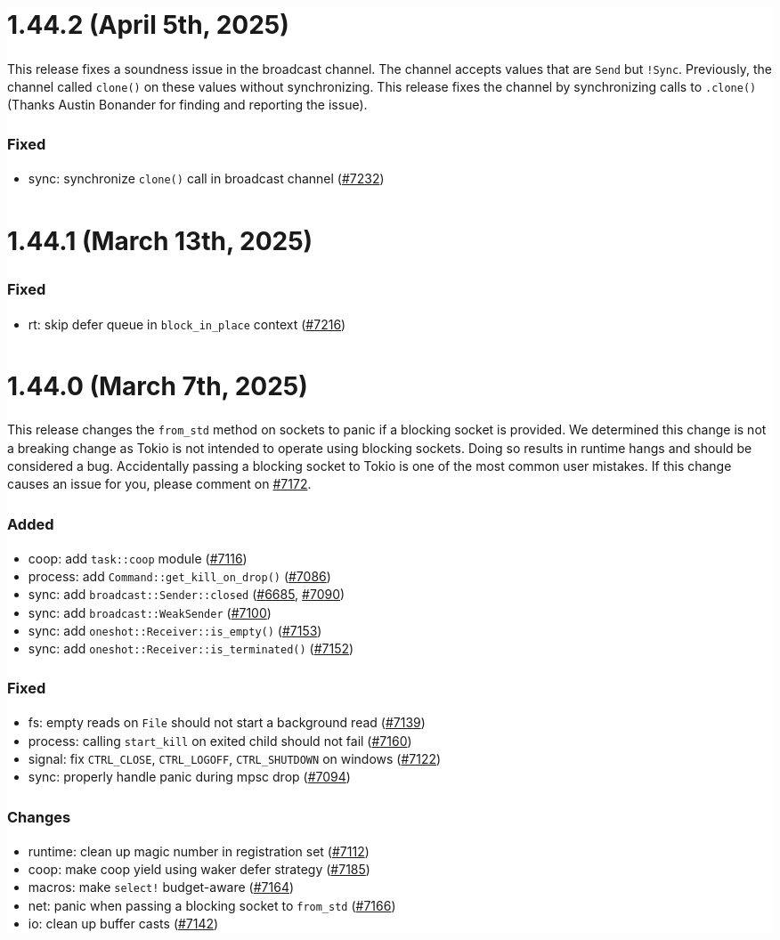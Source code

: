 # 1.44.2 (April 5th, 2025)

This release fixes a soundness issue in the broadcast channel. The channel
accepts values that are `Send` but `!Sync`. Previously, the channel called
`clone()` on these values without synchronizing. This release fixes the channel
by synchronizing calls to `.clone()` (Thanks Austin Bonander for finding and
reporting the issue).

### Fixed

- sync: synchronize `clone()` call in broadcast channel ([#7232])

[#7232]: https://github.com/tokio-rs/tokio/pull/7232

# 1.44.1 (March 13th, 2025)

### Fixed

- rt: skip defer queue in `block_in_place` context ([#7216])

[#7216]: https://github.com/tokio-rs/tokio/pull/7216

# 1.44.0 (March 7th, 2025)

This release changes the `from_std` method on sockets to panic if a blocking
socket is provided. We determined this change is not a breaking change as Tokio is not
intended to operate using blocking sockets. Doing so results in runtime hangs and
should be considered a bug. Accidentally passing a blocking socket to Tokio is one
of the most common user mistakes. If this change causes an issue for you, please
comment on [#7172].

### Added

 - coop: add `task::coop` module ([#7116])
 - process: add `Command::get_kill_on_drop()` ([#7086])
 - sync: add `broadcast::Sender::closed` ([#6685], [#7090])
 - sync: add `broadcast::WeakSender` ([#7100])
 - sync: add `oneshot::Receiver::is_empty()` ([#7153])
 - sync: add `oneshot::Receiver::is_terminated()` ([#7152])

### Fixed

 - fs: empty reads on `File` should not start a background read ([#7139])
 - process: calling `start_kill` on exited child should not fail ([#7160])
 - signal: fix `CTRL_CLOSE`, `CTRL_LOGOFF`, `CTRL_SHUTDOWN` on windows ([#7122])
 - sync: properly handle panic during mpsc drop ([#7094])

### Changes

 - runtime: clean up magic number in registration set ([#7112])
 - coop: make coop yield using waker defer strategy ([#7185])
 - macros: make `select!` budget-aware ([#7164])
 - net: panic when passing a blocking socket to `from_std` ([#7166])
 - io: clean up buffer casts ([#7142])


[#6685]: https://github.com/tokio-rs/tokio/pull/6685
[#6972]: https://github.com/tokio-rs/tokio/pull/6972
[#7086]: https://github.com/tokio-rs/tokio/pull/7086
[#7090]: https://github.com/tokio-rs/tokio/pull/7090
[#7094]: https://github.com/tokio-rs/tokio/pull/7094
[#7100]: https://github.com/tokio-rs/tokio/pull/7100
[#7110]: https://github.com/tokio-rs/tokio/pull/7110
[#7112]: https://github.com/tokio-rs/tokio/pull/7112
[#7116]: https://github.com/tokio-rs/tokio/pull/7116
[#7120]: https://github.com/tokio-rs/tokio/pull/7120
[#7122]: https://github.com/tokio-rs/tokio/pull/7122
[#7139]: https://github.com/tokio-rs/tokio/pull/7139
[#7141]: https://github.com/tokio-rs/tokio/pull/7141
[#7142]: https://github.com/tokio-rs/tokio/pull/7142
[#7143]: https://github.com/tokio-rs/tokio/pull/7143
[#7146]: https://github.com/tokio-rs/tokio/pull/7146
[#7152]: https://github.com/tokio-rs/tokio/pull/7152
[#7153]: https://github.com/tokio-rs/tokio/pull/7153
[#7159]: https://github.com/tokio-rs/tokio/pull/7159
[#7160]: https://github.com/tokio-rs/tokio/pull/7160
[#7162]: https://github.com/tokio-rs/tokio/pull/7162
[#7164]: https://github.com/tokio-rs/tokio/pull/7164
[#7166]: https://github.com/tokio-rs/tokio/pull/7166
[#7172]: https://github.com/tokio-rs/tokio/pull/7172
[#7176]: https://github.com/tokio-rs/tokio/pull/7176
[#7185]: https://github.com/tokio-rs/tokio/pull/7185
[#7186]: https://github.com/tokio-rs/tokio/pull/7186
[#7192]: https://github.com/tokio-rs/tokio/pull/7192
[#6874]: https://github.com/tokio-rs/tokio/pull/6874
[#6963]: https://github.com/tokio-rs/tokio/pull/6963
[#6975]: https://github.com/tokio-rs/tokio/pull/6975
[#6986]: https://github.com/tokio-rs/tokio/pull/6986
[#6995]: https://github.com/tokio-rs/tokio/pull/6995
[#7014]: https://github.com/tokio-rs/tokio/pull/7014
[#7029]: https://github.com/tokio-rs/tokio/pull/7029
[#7038]: https://github.com/tokio-rs/tokio/pull/7038
[#7041]: https://github.com/tokio-rs/tokio/pull/7041
[#7042]: https://github.com/tokio-rs/tokio/pull/7042
[#7047]: https://github.com/tokio-rs/tokio/pull/7047
[#7053]: https://github.com/tokio-rs/tokio/pull/7053
[#7054]: https://github.com/tokio-rs/tokio/pull/7054
[#7055]: https://github.com/tokio-rs/tokio/pull/7055
[#7067]: https://github.com/tokio-rs/tokio/pull/7067
[#7068]: https://github.com/tokio-rs/tokio/pull/7068
[#7073]: https://github.com/tokio-rs/tokio/pull/7073
[#7074]: https://github.com/tokio-rs/tokio/pull/7074
[#6791]: https://github.com/tokio-rs/tokio/pull/6791
[#6929]: https://github.com/tokio-rs/tokio/pull/6929
[#6966]: https://github.com/tokio-rs/tokio/pull/6966
[#6967]: https://github.com/tokio-rs/tokio/pull/6967
[#6982]: https://github.com/tokio-rs/tokio/pull/6982
[#6999]: https://github.com/tokio-rs/tokio/pull/6999
[#6957]: https://github.com/tokio-rs/tokio/pull/6957
[#6938]: https://github.com/tokio-rs/tokio/pull/6938
[#6944]: https://github.com/tokio-rs/tokio/pull/6944
[#6793]: https://github.com/tokio-rs/tokio/pull/6793
[#6808]: https://github.com/tokio-rs/tokio/pull/6808
[#6810]: https://github.com/tokio-rs/tokio/pull/6810
[#6814]: https://github.com/tokio-rs/tokio/pull/6814
[#6821]: https://github.com/tokio-rs/tokio/pull/6821
[#6822]: https://github.com/tokio-rs/tokio/pull/6822
[#6826]: https://github.com/tokio-rs/tokio/pull/6826
[#6828]: https://github.com/tokio-rs/tokio/pull/6828
[#6833]: https://github.com/tokio-rs/tokio/pull/6833
[#6836]: https://github.com/tokio-rs/tokio/pull/6836
[#6838]: https://github.com/tokio-rs/tokio/pull/6838
[#6840]: https://github.com/tokio-rs/tokio/pull/6840
[#6841]: https://github.com/tokio-rs/tokio/pull/6841
[#6846]: https://github.com/tokio-rs/tokio/pull/6846
[#6854]: https://github.com/tokio-rs/tokio/pull/6854
[#6867]: https://github.com/tokio-rs/tokio/pull/6867
[#6868]: https://github.com/tokio-rs/tokio/pull/6868
[#6870]: https://github.com/tokio-rs/tokio/pull/6870
[#6881]: https://github.com/tokio-rs/tokio/pull/6881
[#6890]: https://github.com/tokio-rs/tokio/pull/6890
[#6891]: https://github.com/tokio-rs/tokio/pull/6891
[#6897]: https://github.com/tokio-rs/tokio/pull/6897
[#6918]: https://github.com/tokio-rs/tokio/pull/6918
[#6924]: https://github.com/tokio-rs/tokio/pull/6924
[#6589]: https://github.com/tokio-rs/tokio/pull/6589
[#6724]: https://github.com/tokio-rs/tokio/pull/6724
[#6727]: https://github.com/tokio-rs/tokio/pull/6727
[#6728]: https://github.com/tokio-rs/tokio/pull/6728
[#6731]: https://github.com/tokio-rs/tokio/pull/6731
[#6733]: https://github.com/tokio-rs/tokio/pull/6733
[#6742]: https://github.com/tokio-rs/tokio/pull/6742
[#6744]: https://github.com/tokio-rs/tokio/pull/6744
[#6753]: https://github.com/tokio-rs/tokio/pull/6753
[#6755]: https://github.com/tokio-rs/tokio/pull/6755
[#6762]: https://github.com/tokio-rs/tokio/pull/6762
[#6773]: https://github.com/tokio-rs/tokio/pull/6773
[#6774]: https://github.com/tokio-rs/tokio/pull/6774
[#6779]: https://github.com/tokio-rs/tokio/pull/6779
[#6783]: https://github.com/tokio-rs/tokio/pull/6783
[#6784]: https://github.com/tokio-rs/tokio/pull/6784
[#6790]: https://github.com/tokio-rs/tokio/pull/6790
[#6772]: https://github.com/tokio-rs/tokio/pull/6772
[#6722]: https://github.com/tokio-rs/tokio/pull/6722
[#6715]: https://github.com/tokio-rs/tokio/pull/6715
[#6114]: https://github.com/tokio-rs/tokio/pull/6114
[#6154]: https://github.com/tokio-rs/tokio/pull/6154
[#6532]: https://github.com/tokio-rs/tokio/pull/6532
[#6584]: https://github.com/tokio-rs/tokio/pull/6584
[#6585]: https://github.com/tokio-rs/tokio/pull/6585
[#6593]: https://github.com/tokio-rs/tokio/pull/6593
[#6608]: https://github.com/tokio-rs/tokio/pull/6608
[#6612]: https://github.com/tokio-rs/tokio/pull/6612
[#6619]: https://github.com/tokio-rs/tokio/pull/6619
[#6621]: https://github.com/tokio-rs/tokio/pull/6621
[#6622]: https://github.com/tokio-rs/tokio/pull/6622
[#6626]: https://github.com/tokio-rs/tokio/pull/6626
[#6629]: https://github.com/tokio-rs/tokio/pull/6629
[#6635]: https://github.com/tokio-rs/tokio/pull/6635
[#6637]: https://github.com/tokio-rs/tokio/pull/6637
[#6641]: https://github.com/tokio-rs/tokio/pull/6641
[#6645]: https://github.com/tokio-rs/tokio/pull/6645
[#6660]: https://github.com/tokio-rs/tokio/pull/6660
[#6661]: https://github.com/tokio-rs/tokio/pull/6661
[#6663]: https://github.com/tokio-rs/tokio/pull/6663
[#6666]: https://github.com/tokio-rs/tokio/pull/6666
[#6667]: https://github.com/tokio-rs/tokio/pull/6667
[#6668]: https://github.com/tokio-rs/tokio/pull/6668
[#6671]: https://github.com/tokio-rs/tokio/pull/6671
[#6674]: https://github.com/tokio-rs/tokio/pull/6674
[#6692]: https://github.com/tokio-rs/tokio/pull/6692
[#6695]: https://github.com/tokio-rs/tokio/pull/6695
[#6696]: https://github.com/tokio-rs/tokio/pull/6696
[#6709]: https://github.com/tokio-rs/tokio/pull/6709
[#6710]: https://github.com/tokio-rs/tokio/pull/6710
[#6682]: https://github.com/tokio-rs/tokio/pull/6682
[#6683]: https://github.com/tokio-rs/tokio/pull/6683
[#6421]: https://github.com/tokio-rs/tokio/pull/6421
[#6433]: https://github.com/tokio-rs/tokio/pull/6433
[#6445]: https://github.com/tokio-rs/tokio/pull/6445
[#6449]: https://github.com/tokio-rs/tokio/pull/6449
[#6465]: https://github.com/tokio-rs/tokio/pull/6465
[#6467]: https://github.com/tokio-rs/tokio/pull/6467
[#6468]: https://github.com/tokio-rs/tokio/pull/6468
[#6472]: https://github.com/tokio-rs/tokio/pull/6472
[#6477]: https://github.com/tokio-rs/tokio/pull/6477
[#6478]: https://github.com/tokio-rs/tokio/pull/6478
[#6482]: https://github.com/tokio-rs/tokio/pull/6482
[#6487]: https://github.com/tokio-rs/tokio/pull/6487
[#6490]: https://github.com/tokio-rs/tokio/pull/6490
[#6494]: https://github.com/tokio-rs/tokio/pull/6494
[#6497]: https://github.com/tokio-rs/tokio/pull/6497
[#6498]: https://github.com/tokio-rs/tokio/pull/6498
[#6499]: https://github.com/tokio-rs/tokio/pull/6499
[#6500]: https://github.com/tokio-rs/tokio/pull/6500
[#6503]: https://github.com/tokio-rs/tokio/pull/6503
[#6510]: https://github.com/tokio-rs/tokio/pull/6510
[#6511]: https://github.com/tokio-rs/tokio/pull/6511
[#6512]: https://github.com/tokio-rs/tokio/pull/6512
[#6517]: https://github.com/tokio-rs/tokio/pull/6517
[#6520]: https://github.com/tokio-rs/tokio/pull/6520
[#6521]: https://github.com/tokio-rs/tokio/pull/6521
[#6534]: https://github.com/tokio-rs/tokio/pull/6534
[#6551]: https://github.com/tokio-rs/tokio/pull/6551
[#6552]: https://github.com/tokio-rs/tokio/pull/6552
[#6556]: https://github.com/tokio-rs/tokio/pull/6556
[#6558]: https://github.com/tokio-rs/tokio/pull/6558
[#6563]: https://github.com/tokio-rs/tokio/pull/6563
[#6564]: https://github.com/tokio-rs/tokio/pull/6564
[#6571]: https://github.com/tokio-rs/tokio/pull/6571
[#6573]: https://github.com/tokio-rs/tokio/pull/6573
[#6578]: https://github.com/tokio-rs/tokio/pull/6578
[#6581]: https://github.com/tokio-rs/tokio/pull/6581
[#6586]: https://github.com/tokio-rs/tokio/pull/6586
[#6590]: https://github.com/tokio-rs/tokio/pull/6590
[#6596]: https://github.com/tokio-rs/tokio/pull/6596
[#6599]: https://github.com/tokio-rs/tokio/pull/6599
[#6603]: https://github.com/tokio-rs/tokio/pull/6603
[#6300]: https://github.com/tokio-rs/tokio/pull/6300
[#6326]: https://github.com/tokio-rs/tokio/pull/6326
[#6328]: https://github.com/tokio-rs/tokio/pull/6328
[#6329]: https://github.com/tokio-rs/tokio/pull/6329
[#6331]: https://github.com/tokio-rs/tokio/pull/6331
[#6336]: https://github.com/tokio-rs/tokio/pull/6336
[#6337]: https://github.com/tokio-rs/tokio/pull/6337
[#6339]: https://github.com/tokio-rs/tokio/pull/6339
[#6340]: https://github.com/tokio-rs/tokio/pull/6340
[#6345]: https://github.com/tokio-rs/tokio/pull/6345
[#6348]: https://github.com/tokio-rs/tokio/pull/6348
[#6351]: https://github.com/tokio-rs/tokio/pull/6351
[#6360]: https://github.com/tokio-rs/tokio/pull/6360
[#6366]: https://github.com/tokio-rs/tokio/pull/6366
[#6377]: https://github.com/tokio-rs/tokio/pull/6377
[#6388]: https://github.com/tokio-rs/tokio/pull/6388
[#6392]: https://github.com/tokio-rs/tokio/pull/6392
[#6395]: https://github.com/tokio-rs/tokio/pull/6395
[#6403]: https://github.com/tokio-rs/tokio/pull/6403
[#6405]: https://github.com/tokio-rs/tokio/pull/6405
[#6410]: https://github.com/tokio-rs/tokio/pull/6410
[#6411]: https://github.com/tokio-rs/tokio/pull/6411
[#6418]: https://github.com/tokio-rs/tokio/pull/6418
[#6419]: https://github.com/tokio-rs/tokio/pull/6419
[#6431]: https://github.com/tokio-rs/tokio/pull/6431
[#6220]: https://github.com/tokio-rs/tokio/pull/6220
[#6235]: https://github.com/tokio-rs/tokio/pull/6235
[#6127]: https://github.com/tokio-rs/tokio/pull/6127
[#6290]: https://github.com/tokio-rs/tokio/pull/6290
[#6311]: https://github.com/tokio-rs/tokio/pull/6311
[#6236]: https://github.com/tokio-rs/tokio/pull/6236
[#6205]: https://github.com/tokio-rs/tokio/pull/6205
[#6252]: https://github.com/tokio-rs/tokio/pull/6252
[#6280]: https://github.com/tokio-rs/tokio/pull/6280
[#6265]: https://github.com/tokio-rs/tokio/pull/6265
[#6254]: https://github.com/tokio-rs/tokio/pull/6254
[#6293]: https://github.com/tokio-rs/tokio/pull/6293
[#6238]: https://github.com/tokio-rs/tokio/pull/6238
[#6152]: https://github.com/tokio-rs/tokio/pull/6152
[#6298]: https://github.com/tokio-rs/tokio/pull/6298
[#6262]: https://github.com/tokio-rs/tokio/pull/6262
[#6303]: https://github.com/tokio-rs/tokio/pull/6303
[#6261]: https://github.com/tokio-rs/tokio/pull/6261
[#6304]: https://github.com/tokio-rs/tokio/pull/6304
[#6294]: https://github.com/tokio-rs/tokio/pull/6294
[#6279]: https://github.com/tokio-rs/tokio/pull/6279
[#6221]: https://github.com/tokio-rs/tokio/pull/6221
[#6001]: https://github.com/tokio-rs/tokio/pull/6001
[#6107]: https://github.com/tokio-rs/tokio/pull/6107
[#6144]: https://github.com/tokio-rs/tokio/pull/6144
[#6145]: https://github.com/tokio-rs/tokio/pull/6145
[#6147]: https://github.com/tokio-rs/tokio/pull/6147
[#6148]: https://github.com/tokio-rs/tokio/pull/6148
[#6149]: https://github.com/tokio-rs/tokio/pull/6149
[#6150]: https://github.com/tokio-rs/tokio/pull/6150
[#6158]: https://github.com/tokio-rs/tokio/pull/6158
[#6166]: https://github.com/tokio-rs/tokio/pull/6166
[#6169]: https://github.com/tokio-rs/tokio/pull/6169
[#6176]: https://github.com/tokio-rs/tokio/pull/6176
[#6179]: https://github.com/tokio-rs/tokio/pull/6179
[#6189]: https://github.com/tokio-rs/tokio/pull/6189
[#6190]: https://github.com/tokio-rs/tokio/pull/6190
[#6194]: https://github.com/tokio-rs/tokio/pull/6194
[#5973]: https://github.com/tokio-rs/tokio/pull/5973
[#6067]: https://github.com/tokio-rs/tokio/pull/6067
[#6080]: https://github.com/tokio-rs/tokio/pull/6080
[#6134]: https://github.com/tokio-rs/tokio/pull/6134
[#6100]: https://github.com/tokio-rs/tokio/pull/6100
[#6075]: https://github.com/tokio-rs/tokio/pull/6075
[#6010]: https://github.com/tokio-rs/tokio/pull/6010
[#6094]: https://github.com/tokio-rs/tokio/pull/6094
[#5903]: https://github.com/tokio-rs/tokio/pull/5903
[#5906]: https://github.com/tokio-rs/tokio/pull/5906
[#5938]: https://github.com/tokio-rs/tokio/pull/5938
[#5939]: https://github.com/tokio-rs/tokio/pull/5939
[#5947]: https://github.com/tokio-rs/tokio/pull/5947
[#5952]: https://github.com/tokio-rs/tokio/pull/5952
[#5954]: https://github.com/tokio-rs/tokio/pull/5954
[#5956]: https://github.com/tokio-rs/tokio/pull/5956
[#5958]: https://github.com/tokio-rs/tokio/pull/5958
[#5960]: https://github.com/tokio-rs/tokio/pull/5960
[#5962]: https://github.com/tokio-rs/tokio/pull/5962
[#5971]: https://github.com/tokio-rs/tokio/pull/5971
[#5972]: https://github.com/tokio-rs/tokio/pull/5972
[#5977]: https://github.com/tokio-rs/tokio/pull/5977
[#5978]: https://github.com/tokio-rs/tokio/pull/5978
[#5984]: https://github.com/tokio-rs/tokio/pull/5984
[#5985]: https://github.com/tokio-rs/tokio/pull/5985
[#5988]: https://github.com/tokio-rs/tokio/pull/5988
[#5994]: https://github.com/tokio-rs/tokio/pull/5994
[#5997]: https://github.com/tokio-rs/tokio/pull/5997
[#5998]: https://github.com/tokio-rs/tokio/pull/5998
[#6002]: https://github.com/tokio-rs/tokio/pull/6002
[#6014]: https://github.com/tokio-rs/tokio/pull/6014
[#6017]: https://github.com/tokio-rs/tokio/pull/6017
[#6018]: https://github.com/tokio-rs/tokio/pull/6018
[#6021]: https://github.com/tokio-rs/tokio/pull/6021
[#6030]: https://github.com/tokio-rs/tokio/pull/6030
[#6031]: https://github.com/tokio-rs/tokio/pull/6031
[#6032]: https://github.com/tokio-rs/tokio/pull/6032
[#6036]: https://github.com/tokio-rs/tokio/pull/6036
[#6037]: https://github.com/tokio-rs/tokio/pull/6037
[#6042]: https://github.com/tokio-rs/tokio/pull/6042
[#6045]: https://github.com/tokio-rs/tokio/pull/6045
[#6050]: https://github.com/tokio-rs/tokio/pull/6050
[#6056]: https://github.com/tokio-rs/tokio/pull/6056
[#6058]: https://github.com/tokio-rs/tokio/pull/6058
[#6221]: https://github.com/tokio-rs/tokio/pull/6221
[#5925]: https://github.com/tokio-rs/tokio/pull/5925
[#5930]: https://github.com/tokio-rs/tokio/pull/5930
[#5781]: https://github.com/tokio-rs/tokio/pull/5781
[#5935]: https://github.com/tokio-rs/tokio/pull/5935
[#5914]: https://github.com/tokio-rs/tokio/pull/5914
[#5911]: https://github.com/tokio-rs/tokio/pull/5911
[#5927]: https://github.com/tokio-rs/tokio/pull/5927
[#5820]: https://github.com/tokio-rs/tokio/pull/5820
[#5823]: https://github.com/tokio-rs/tokio/pull/5823
[#5824]: https://github.com/tokio-rs/tokio/pull/5824
[#5829]: https://github.com/tokio-rs/tokio/pull/5829
[#5858]: https://github.com/tokio-rs/tokio/pull/5858
[#5859]: https://github.com/tokio-rs/tokio/pull/5859
[#5863]: https://github.com/tokio-rs/tokio/pull/5863
[#5864]: https://github.com/tokio-rs/tokio/pull/5864
[#5865]: https://github.com/tokio-rs/tokio/pull/5865
[#5868]: https://github.com/tokio-rs/tokio/pull/5868
[#5869]: https://github.com/tokio-rs/tokio/pull/5869
[#5878]: https://github.com/tokio-rs/tokio/pull/5878
[#5881]: https://github.com/tokio-rs/tokio/pull/5881
[#5885]: https://github.com/tokio-rs/tokio/pull/5885
[#5887]: https://github.com/tokio-rs/tokio/pull/5887
[#5890]: https://github.com/tokio-rs/tokio/pull/5890
[#5899]: https://github.com/tokio-rs/tokio/pull/5899
[#5908]: https://github.com/tokio-rs/tokio/pull/5908
[#5916]: https://github.com/tokio-rs/tokio/pull/5916
[#5837]: https://github.com/tokio-rs/tokio/pull/5837
[#5766]: https://github.com/tokio-rs/tokio/pull/5766
[#5653]: https://github.com/tokio-rs/tokio/pull/5653
[#5686]: https://github.com/tokio-rs/tokio/pull/5686
[#5712]: https://github.com/tokio-rs/tokio/pull/5712
[#5693]: https://github.com/tokio-rs/tokio/pull/5693
[#5772]: https://github.com/tokio-rs/tokio/pull/5772
[#5710]: https://github.com/tokio-rs/tokio/pull/5710
[#5803]: https://github.com/tokio-rs/tokio/pull/5803
[#5705]: https://github.com/tokio-rs/tokio/pull/5705
[#5720]: https://github.com/tokio-rs/tokio/pull/5720
[#5659]: https://github.com/tokio-rs/tokio/pull/5659
[#5628]: https://github.com/tokio-rs/tokio/pull/5628
[#5666]: https://github.com/tokio-rs/tokio/pull/5666
[#5672]: https://github.com/tokio-rs/tokio/pull/5672
[#5690]: https://github.com/tokio-rs/tokio/pull/5690
[#5704]: https://github.com/tokio-rs/tokio/pull/5704
[#5566]: https://github.com/tokio-rs/tokio/pull/5566
[#5721]: https://github.com/tokio-rs/tokio/pull/5721
[#5790]: https://github.com/tokio-rs/tokio/pull/5790
[#5608]: https://github.com/tokio-rs/tokio/pull/5608
[#5676]: https://github.com/tokio-rs/tokio/pull/5676
[#5708]: https://github.com/tokio-rs/tokio/pull/5708
[#5717]: https://github.com/tokio-rs/tokio/pull/5717
[#5685]: https://github.com/tokio-rs/tokio/pull/5685
[#5728]: https://github.com/tokio-rs/tokio/pull/5728
[#5677]: https://github.com/tokio-rs/tokio/pull/5677
[#5065]: https://github.com/tokio-rs/tokio/pull/5065
[#5503]: https://github.com/tokio-rs/tokio/pull/5503
[#5542]: https://github.com/tokio-rs/tokio/pull/5542
[#5578]: https://github.com/tokio-rs/tokio/pull/5578
[#5583]: https://github.com/tokio-rs/tokio/pull/5583
[#5587]: https://github.com/tokio-rs/tokio/pull/5587
[#5590]: https://github.com/tokio-rs/tokio/pull/5590
[#5591]: https://github.com/tokio-rs/tokio/pull/5591
[#5607]: https://github.com/tokio-rs/tokio/pull/5607
[#5610]: https://github.com/tokio-rs/tokio/pull/5610
[#5611]: https://github.com/tokio-rs/tokio/pull/5611
[#5612]: https://github.com/tokio-rs/tokio/pull/5612
[#5618]: https://github.com/tokio-rs/tokio/pull/5618
[#5621]: https://github.com/tokio-rs/tokio/pull/5621
[#5645]: https://github.com/tokio-rs/tokio/pull/5645
[#5647]: https://github.com/tokio-rs/tokio/pull/5647
[#5512]: https://github.com/tokio-rs/tokio/pull/5512
[#5514]: https://github.com/tokio-rs/tokio/pull/5514
[#5520]: https://github.com/tokio-rs/tokio/pull/5520
[#5525]: https://github.com/tokio-rs/tokio/pull/5525
[#5527]: https://github.com/tokio-rs/tokio/pull/5527
[#5540]: https://github.com/tokio-rs/tokio/pull/5540
[#5543]: https://github.com/tokio-rs/tokio/pull/5543
[#5553]: https://github.com/tokio-rs/tokio/pull/5553
[#5555]: https://github.com/tokio-rs/tokio/pull/5555
[#5557]: https://github.com/tokio-rs/tokio/pull/5557
[#5558]: https://github.com/tokio-rs/tokio/pull/5558
[#5559]: https://github.com/tokio-rs/tokio/pull/5559
[#5572]: https://github.com/tokio-rs/tokio/pull/5572
[#5573]: https://github.com/tokio-rs/tokio/pull/5573
[#5574]: https://github.com/tokio-rs/tokio/pull/5574
[#5575]: https://github.com/tokio-rs/tokio/pull/5575
[#5576]: https://github.com/tokio-rs/tokio/pull/5576
[#4299]: https://github.com/tokio-rs/tokio/pull/4299
[#5350]: https://github.com/tokio-rs/tokio/pull/5350
[#5351]: https://github.com/tokio-rs/tokio/pull/5351
[#5386]: https://github.com/tokio-rs/tokio/pull/5386
[#5394]: https://github.com/tokio-rs/tokio/pull/5394
[#5410]: https://github.com/tokio-rs/tokio/pull/5410
[#5413]: https://github.com/tokio-rs/tokio/pull/5413
[#5422]: https://github.com/tokio-rs/tokio/pull/5422
[#5434]: https://github.com/tokio-rs/tokio/pull/5434
[#5448]: https://github.com/tokio-rs/tokio/pull/5448
[#5452]: https://github.com/tokio-rs/tokio/pull/5452
[#5458]: https://github.com/tokio-rs/tokio/pull/5458
[#5459]: https://github.com/tokio-rs/tokio/pull/5459
[#5464]: https://github.com/tokio-rs/tokio/pull/5464
[#5468]: https://github.com/tokio-rs/tokio/pull/5468
[#5469]: https://github.com/tokio-rs/tokio/pull/5469
[#5471]: https://github.com/tokio-rs/tokio/pull/5471
[#5474]: https://github.com/tokio-rs/tokio/pull/5474
[#5475]: https://github.com/tokio-rs/tokio/pull/5475
[#5477]: https://github.com/tokio-rs/tokio/pull/5477
[#5480]: https://github.com/tokio-rs/tokio/pull/5480
[#5481]: https://github.com/tokio-rs/tokio/pull/5481
[#5483]: https://github.com/tokio-rs/tokio/pull/5483
[#5486]: https://github.com/tokio-rs/tokio/pull/5486
[#5494]: https://github.com/tokio-rs/tokio/pull/5494
[#5497]: https://github.com/tokio-rs/tokio/pull/5497
[#5504]: https://github.com/tokio-rs/tokio/pull/5504
[#5509]: https://github.com/tokio-rs/tokio/pull/5509
[#5511]: https://github.com/tokio-rs/tokio/pull/5511
[#5513]: https://github.com/tokio-rs/tokio/pull/5513
[#5517]: https://github.com/tokio-rs/tokio/pull/5517
[#6221]: https://github.com/tokio-rs/tokio/pull/6221
[#5960]: https://github.com/tokio-rs/tokio/pull/5960
[#5728]: https://github.com/tokio-rs/tokio/pull/5728
[#5330]: https://github.com/tokio-rs/tokio/pull/5330
[#5343]: https://github.com/tokio-rs/tokio/pull/5343
[#5397]: https://github.com/tokio-rs/tokio/pull/5397
[#5375]: https://github.com/tokio-rs/tokio/pull/5375
[#5356]: https://github.com/tokio-rs/tokio/pull/5356
[#5186]: https://github.com/tokio-rs/tokio/pull/5186
[#5294]: https://github.com/tokio-rs/tokio/pull/5294
[#5284]: https://github.com/tokio-rs/tokio/pull/5284
[#4250]: https://github.com/tokio-rs/tokio/pull/4250
[#5300]: https://github.com/tokio-rs/tokio/pull/5300
[#5329]: https://github.com/tokio-rs/tokio/pull/5329
[#5115]: https://github.com/tokio-rs/tokio/pull/5115
[#5309]: https://github.com/tokio-rs/tokio/pull/5309
[#5336]: https://github.com/tokio-rs/tokio/pull/5336
 [#5208]: https://github.com/tokio-rs/tokio/pull/5208
 [#5216]: https://github.com/tokio-rs/tokio/pull/5216
 [#5213]: https://github.com/tokio-rs/tokio/pull/5213
 [#5204]: https://github.com/tokio-rs/tokio/pull/5204
 [#5223]: https://github.com/tokio-rs/tokio/pull/5223
 [#5231]: https://github.com/tokio-rs/tokio/pull/5231
[#4948]: https://github.com/tokio-rs/tokio/pull/4948
[#5040]: https://github.com/tokio-rs/tokio/pull/5040
[#5042]: https://github.com/tokio-rs/tokio/pull/5042
[#5061]: https://github.com/tokio-rs/tokio/pull/5061
[#5066]: https://github.com/tokio-rs/tokio/pull/5066
[#5073]: https://github.com/tokio-rs/tokio/pull/5073
[#5078]: https://github.com/tokio-rs/tokio/pull/5078
[#5087]: https://github.com/tokio-rs/tokio/pull/5087
[#5093]: https://github.com/tokio-rs/tokio/pull/5093
[#5095]: https://github.com/tokio-rs/tokio/pull/5095
[#5099]: https://github.com/tokio-rs/tokio/pull/5099
[#5104]: https://github.com/tokio-rs/tokio/pull/5104
[#5106]: https://github.com/tokio-rs/tokio/pull/5106
[#5107]: https://github.com/tokio-rs/tokio/pull/5107
[#5114]: https://github.com/tokio-rs/tokio/pull/5114
[#5117]: https://github.com/tokio-rs/tokio/pull/5117
[#5118]: https://github.com/tokio-rs/tokio/pull/5118
[#5120]: https://github.com/tokio-rs/tokio/pull/5120
[#5121]: https://github.com/tokio-rs/tokio/pull/5121
[#5125]: https://github.com/tokio-rs/tokio/pull/5125
[#5126]: https://github.com/tokio-rs/tokio/pull/5126
[#5127]: https://github.com/tokio-rs/tokio/pull/5127
[#5128]: https://github.com/tokio-rs/tokio/pull/5128
[#5130]: https://github.com/tokio-rs/tokio/pull/5130
[#5134]: https://github.com/tokio-rs/tokio/pull/5134
[#5135]: https://github.com/tokio-rs/tokio/pull/5135
[#5138]: https://github.com/tokio-rs/tokio/pull/5138
[#5138]: https://github.com/tokio-rs/tokio/pull/5138
[#5139]: https://github.com/tokio-rs/tokio/pull/5139
[#5140]: https://github.com/tokio-rs/tokio/pull/5140
[#5141]: https://github.com/tokio-rs/tokio/pull/5141
[#5143]: https://github.com/tokio-rs/tokio/pull/5143
[#5144]: https://github.com/tokio-rs/tokio/pull/5144
[#5144]: https://github.com/tokio-rs/tokio/pull/5144
[#5146]: https://github.com/tokio-rs/tokio/pull/5146
[#5150]: https://github.com/tokio-rs/tokio/pull/5150
[#5151]: https://github.com/tokio-rs/tokio/pull/5151
[#5152]: https://github.com/tokio-rs/tokio/pull/5152
[#5154]: https://github.com/tokio-rs/tokio/pull/5154
[#5155]: https://github.com/tokio-rs/tokio/pull/5155
[#5157]: https://github.com/tokio-rs/tokio/pull/5157
[#5158]: https://github.com/tokio-rs/tokio/pull/5158
[#5159]: https://github.com/tokio-rs/tokio/pull/5159
[#5160]: https://github.com/tokio-rs/tokio/pull/5160
[#5161]: https://github.com/tokio-rs/tokio/pull/5161
[#5163]: https://github.com/tokio-rs/tokio/pull/5163
[#5166]: https://github.com/tokio-rs/tokio/pull/5166
[#5167]: https://github.com/tokio-rs/tokio/pull/5167
[#5168]: https://github.com/tokio-rs/tokio/pull/5168
[#5169]: https://github.com/tokio-rs/tokio/pull/5169
[#5171]: https://github.com/tokio-rs/tokio/pull/5171
[#5172]: https://github.com/tokio-rs/tokio/pull/5172
[#5175]: https://github.com/tokio-rs/tokio/pull/5175
[#5178]: https://github.com/tokio-rs/tokio/pull/5178
[#5179]: https://github.com/tokio-rs/tokio/pull/5179
[#5182]: https://github.com/tokio-rs/tokio/pull/5182
[#5189]: https://github.com/tokio-rs/tokio/pull/5189
[#5191]: https://github.com/tokio-rs/tokio/pull/5191
[#5198]: https://github.com/tokio-rs/tokio/pull/5198
[#5048]: https://github.com/tokio-rs/tokio/pull/5048
[#4976]: https://github.com/tokio-rs/tokio/pull/4976
[#5000]: https://github.com/tokio-rs/tokio/pull/5000
[#4595]: https://github.com/tokio-rs/tokio/pull/4595
[#4716]: https://github.com/tokio-rs/tokio/pull/4716
[#4765]: https://github.com/tokio-rs/tokio/pull/4765
[#4805]: https://github.com/tokio-rs/tokio/pull/4805
[#4811]: https://github.com/tokio-rs/tokio/pull/4811
[#4823]: https://github.com/tokio-rs/tokio/pull/4823
[#4824]: https://github.com/tokio-rs/tokio/pull/4824
[#4837]: https://github.com/tokio-rs/tokio/pull/4837
[#4840]: https://github.com/tokio-rs/tokio/pull/4840
[#4841]: https://github.com/tokio-rs/tokio/pull/4841
[#4845]: https://github.com/tokio-rs/tokio/pull/4845
[#4848]: https://github.com/tokio-rs/tokio/pull/4848
[#4849]: https://github.com/tokio-rs/tokio/pull/4849
[#4852]: https://github.com/tokio-rs/tokio/pull/4852
[#4858]: https://github.com/tokio-rs/tokio/pull/4858
[#4867]: https://github.com/tokio-rs/tokio/pull/4867
[#4877]: https://github.com/tokio-rs/tokio/pull/4877
[#4882]: https://github.com/tokio-rs/tokio/pull/4882
[#4886]: https://github.com/tokio-rs/tokio/pull/4886
[#4893]: https://github.com/tokio-rs/tokio/pull/4893
[#4894]: https://github.com/tokio-rs/tokio/pull/4894
[#4897]: https://github.com/tokio-rs/tokio/pull/4897
[#4898]: https://github.com/tokio-rs/tokio/pull/4898
[#4901]: https://github.com/tokio-rs/tokio/pull/4901
[#4904]: https://github.com/tokio-rs/tokio/pull/4904
[#4920]: https://github.com/tokio-rs/tokio/pull/4920
[#4924]: https://github.com/tokio-rs/tokio/pull/4924
[#4928]: https://github.com/tokio-rs/tokio/pull/4928
[#4935]: https://github.com/tokio-rs/tokio/pull/4935
[#4936]: https://github.com/tokio-rs/tokio/pull/4936
[#4937]: https://github.com/tokio-rs/tokio/pull/4937
[#4942]: https://github.com/tokio-rs/tokio/pull/4942
[#4945]: https://github.com/tokio-rs/tokio/pull/4945
[#4951]: https://github.com/tokio-rs/tokio/pull/4951
[#4953]: https://github.com/tokio-rs/tokio/pull/4953
[#4956]: https://github.com/tokio-rs/tokio/pull/4956
[#4959]: https://github.com/tokio-rs/tokio/pull/4959
[#5960]: https://github.com/tokio-rs/tokio/pull/5960
[#5728]: https://github.com/tokio-rs/tokio/pull/5728
[#5375]: https://github.com/tokio-rs/tokio/pull/5375
[#5336]: https://github.com/tokio-rs/tokio/pull/5336
[#5048]: https://github.com/tokio-rs/tokio/pull/5048
[#4860]: https://github.com/tokio-rs/tokio/pull/4860
[#4677]: https://github.com/tokio-rs/tokio/pull/4677
[#4741]: https://github.com/tokio-rs/tokio/pull/4741
[#4755]: https://github.com/tokio-rs/tokio/pull/4755
[#4758]: https://github.com/tokio-rs/tokio/pull/4758
[#4762]: https://github.com/tokio-rs/tokio/pull/4762
[#4764]: https://github.com/tokio-rs/tokio/pull/4764
[#4766]: https://github.com/tokio-rs/tokio/pull/4766
[#4767]: https://github.com/tokio-rs/tokio/pull/4767
[#4769]: https://github.com/tokio-rs/tokio/pull/4769
[#4770]: https://github.com/tokio-rs/tokio/pull/4770
[#4772]: https://github.com/tokio-rs/tokio/pull/4772
[#4777]: https://github.com/tokio-rs/tokio/pull/4777
[#4791]: https://github.com/tokio-rs/tokio/pull/4791
[#4793]: https://github.com/tokio-rs/tokio/pull/4793
[#4795]: https://github.com/tokio-rs/tokio/pull/4795
[#4798]: https://github.com/tokio-rs/tokio/pull/4798
[#4806]: https://github.com/tokio-rs/tokio/pull/4806
[#4808]: https://github.com/tokio-rs/tokio/pull/4808
[#4751]: https://github.com/tokio-rs/tokio/pull/4751
[#4747]: https://github.com/tokio-rs/tokio/pull/4747
[#4498]: https://github.com/tokio-rs/tokio/pull/4498
[#4591]: https://github.com/tokio-rs/tokio/pull/4591
[#4607]: https://github.com/tokio-rs/tokio/pull/4607
[#4624]: https://github.com/tokio-rs/tokio/pull/4624
[#4656]: https://github.com/tokio-rs/tokio/pull/4656
[#4671]: https://github.com/tokio-rs/tokio/pull/4671
[#4682]: https://github.com/tokio-rs/tokio/pull/4682
[#4683]: https://github.com/tokio-rs/tokio/pull/4683
[#4687]: https://github.com/tokio-rs/tokio/pull/4687
[#4697]: https://github.com/tokio-rs/tokio/pull/4697
[#4705]: https://github.com/tokio-rs/tokio/pull/4705
[#4709]: https://github.com/tokio-rs/tokio/pull/4709
[#4713]: https://github.com/tokio-rs/tokio/pull/4713
[#4725]: https://github.com/tokio-rs/tokio/pull/4725
[#4726]: https://github.com/tokio-rs/tokio/pull/4726
[#4729]: https://github.com/tokio-rs/tokio/pull/4729
[#4739]: https://github.com/tokio-rs/tokio/pull/4739
[#5728]: https://github.com/tokio-rs/tokio/pull/5728
[#5375]: https://github.com/tokio-rs/tokio/pull/5375
[#5336]: https://github.com/tokio-rs/tokio/pull/5336
[#5048]: https://github.com/tokio-rs/tokio/pull/5048
[#4663]: https://github.com/tokio-rs/tokio/pull/4663
[#4649]: https://github.com/tokio-rs/tokio/pull/4649
[#4616]: https://github.com/tokio-rs/tokio/pull/4616
[#4519]: https://github.com/tokio-rs/tokio/pull/4519
[#4582]: https://github.com/tokio-rs/tokio/pull/4582
[#4485]: https://github.com/tokio-rs/tokio/pull/4485
[#4613]: https://github.com/tokio-rs/tokio/pull/4613
[#4611]: https://github.com/tokio-rs/tokio/pull/4611
[#4626]: https://github.com/tokio-rs/tokio/pull/4626
[#4540]: https://github.com/tokio-rs/tokio/pull/4540
[#4555]: https://github.com/tokio-rs/tokio/pull/4555
[#4310]: https://github.com/tokio-rs/tokio/pull/4310
[#4542]: https://github.com/tokio-rs/tokio/pull/4542
[#4581]: https://github.com/tokio-rs/tokio/pull/4581
[#4560]: https://github.com/tokio-rs/tokio/pull/4560
[#4631]: https://github.com/tokio-rs/tokio/pull/4631
[#4582]: https://github.com/tokio-rs/tokio/pull/4582
[#4543]: https://github.com/tokio-rs/tokio/pull/4543
[#4553]: https://github.com/tokio-rs/tokio/pull/4553
[#4524]: https://github.com/tokio-rs/tokio/pull/4524
[#4511]: https://github.com/tokio-rs/tokio/pull/4511
[#4567]: https://github.com/tokio-rs/tokio/pull/4567
[#4474]: https://github.com/tokio-rs/tokio/pull/4474
[#4634]: https://github.com/tokio-rs/tokio/pull/4634
[#4548]: https://github.com/tokio-rs/tokio/pull/4548
[#4630]: https://github.com/tokio-rs/tokio/pull/4630
[#4530]: https://github.com/tokio-rs/tokio/pull/4530
[#4640]: https://github.com/tokio-rs/tokio/pull/4640
[#4531]: https://github.com/tokio-rs/tokio/pull/4531
[#4545]: https://github.com/tokio-rs/tokio/pull/4545
[#4507]: https://github.com/tokio-rs/tokio/pull/4507
[#4495]: https://github.com/tokio-rs/tokio/pull/4495
[#4461]: https://github.com/tokio-rs/tokio/pull/4461
[#4478]: https://github.com/tokio-rs/tokio/pull/4478
[#4430]: https://github.com/tokio-rs/tokio/pull/4430
[#4457]: https://github.com/tokio-rs/tokio/pull/4457
[#4459]: https://github.com/tokio-rs/tokio/pull/4459
[#4449]: https://github.com/tokio-rs/tokio/pull/4449
[#4462]: https://github.com/tokio-rs/tokio/pull/4462
[#4436]: https://github.com/tokio-rs/tokio/pull/4436
[#4480]: https://github.com/tokio-rs/tokio/pull/4480
[#4271]: https://github.com/tokio-rs/tokio/pull/4271
[#4491]: https://github.com/tokio-rs/tokio/pull/4491
[#4397]: https://github.com/tokio-rs/tokio/pull/4397
[#4479]: https://github.com/tokio-rs/tokio/pull/4479
[#4483]: https://github.com/tokio-rs/tokio/pull/4483
[#4335]: https://github.com/tokio-rs/tokio/pull/4335
[#4475]: https://github.com/tokio-rs/tokio/pull/4475
[#4453]: https://github.com/tokio-rs/tokio/pull/4453
[#4428]: https://github.com/tokio-rs/tokio/pull/4428
[#4437]: https://github.com/tokio-rs/tokio/pull/4437
[#4428]: https://github.com/tokio-rs/tokio/pull/4428
[#4316]: https://github.com/tokio-rs/tokio/pull/4316
[#4315]: https://github.com/tokio-rs/tokio/pull/4315
[#4398]: https://github.com/tokio-rs/tokio/pull/4398
[#4383]: https://github.com/tokio-rs/tokio/pull/4383
[#4359]: https://github.com/tokio-rs/tokio/pull/4359
[#4324]: https://github.com/tokio-rs/tokio/pull/4324
[#4384]: https://github.com/tokio-rs/tokio/pull/4384
[#4418]: https://github.com/tokio-rs/tokio/pull/4418
[#4342]: https://github.com/tokio-rs/tokio/pull/4342
[#4334]: https://github.com/tokio-rs/tokio/pull/4334
[#4425]: https://github.com/tokio-rs/tokio/pull/4425
[#4373]: https://github.com/tokio-rs/tokio/pull/4373
[#4302]: https://github.com/tokio-rs/tokio/pull/4302
[#4300]: https://github.com/tokio-rs/tokio/pull/4300
[#4295]: https://github.com/tokio-rs/tokio/pull/4295
[#4267]: https://github.com/tokio-rs/tokio/pull/4267
[#4248]: https://github.com/tokio-rs/tokio/pull/4248
[#4314]: https://github.com/tokio-rs/tokio/pull/4314
[#4211]: https://github.com/tokio-rs/tokio/pull/4211
[#4226]: https://github.com/tokio-rs/tokio/pull/4226
[#3689]: https://github.com/tokio-rs/tokio/pull/3689
[#4213]: https://github.com/tokio-rs/tokio/pull/4213
[#4179]: https://github.com/tokio-rs/tokio/pull/4179
[#4223]: https://github.com/tokio-rs/tokio/pull/4223
[#4209]: https://github.com/tokio-rs/tokio/pull/4209
[#4230]: https://github.com/tokio-rs/tokio/pull/4230
[#4212]: https://github.com/tokio-rs/tokio/pull/4212
[#4226]: https://github.com/tokio-rs/tokio/pull/4226
[#3797]: https://github.com/tokio-rs/tokio/pull/3797
[#3962]: https://github.com/tokio-rs/tokio/pull/3962
[#4072]: https://github.com/tokio-rs/tokio/pull/4072
[#4120]: https://github.com/tokio-rs/tokio/pull/4120
[#4125]: https://github.com/tokio-rs/tokio/pull/4125
[#4128]: https://github.com/tokio-rs/tokio/pull/4128
[#4129]: https://github.com/tokio-rs/tokio/pull/4129
[#4130]: https://github.com/tokio-rs/tokio/pull/4130
[#4131]: https://github.com/tokio-rs/tokio/pull/4131
[#4132]: https://github.com/tokio-rs/tokio/pull/4132
[#4133]: https://github.com/tokio-rs/tokio/pull/4133
[#4134]: https://github.com/tokio-rs/tokio/pull/4134
[#4152]: https://github.com/tokio-rs/tokio/pull/4152
[#4153]: https://github.com/tokio-rs/tokio/pull/4153
[#4157]: https://github.com/tokio-rs/tokio/pull/4157
[#4171]: https://github.com/tokio-rs/tokio/pull/4171
[#4174]: https://github.com/tokio-rs/tokio/pull/4174
[#4185]: https://github.com/tokio-rs/tokio/pull/4185
[#4192]: https://github.com/tokio-rs/tokio/pull/4192
[#4195]: https://github.com/tokio-rs/tokio/pull/4195
[#4203]: https://github.com/tokio-rs/tokio/pull/4203